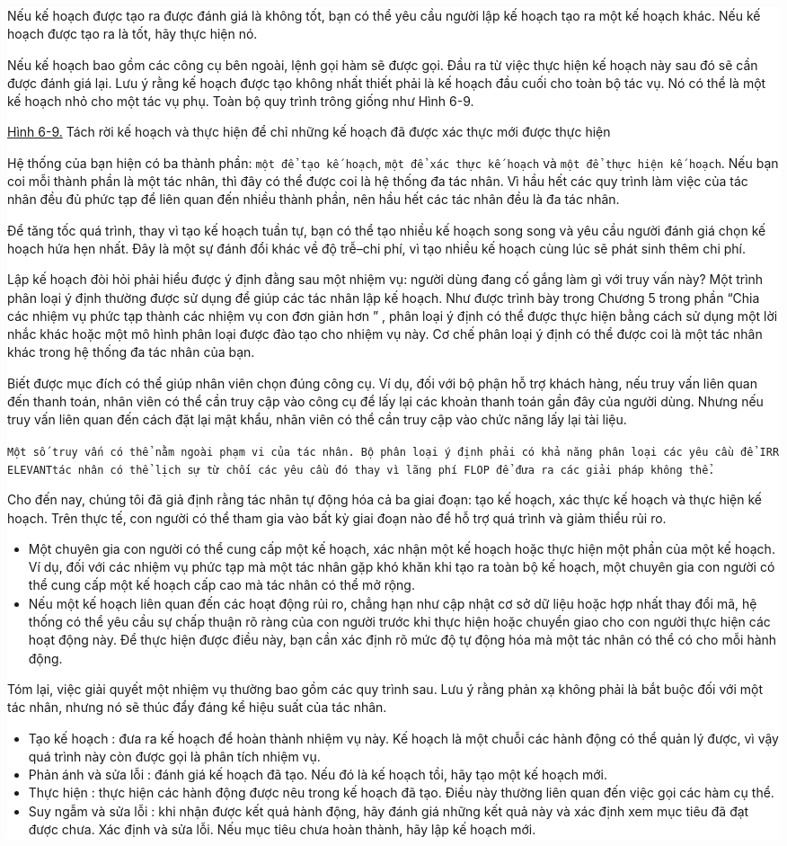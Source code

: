 Nếu kế hoạch được tạo ra được đánh giá là không tốt, bạn có thể yêu cầu người lập kế hoạch tạo ra một kế hoạch khác. Nếu kế hoạch được tạo ra là tốt, hãy thực hiện nó.

Nếu kế hoạch bao gồm các công cụ bên ngoài, lệnh gọi hàm sẽ được gọi. Đầu ra từ việc thực hiện kế hoạch này sau đó sẽ cần được đánh giá lại. Lưu ý rằng kế hoạch được tạo không nhất thiết phải là kế hoạch đầu cuối cho toàn bộ tác vụ. Nó có thể là một kế hoạch nhỏ cho một tác vụ phụ. Toàn bộ quy trình trông giống như Hình 6-9.

[Hình 6-9.](https://imgur.com/vmpZDUp)
Tách rời kế hoạch và thực hiện để chỉ những kế hoạch đã được xác thực mới được thực hiện

Hệ thống của bạn hiện có ba thành phần: `một để tạo kế hoạch`, `một để xác thực kế hoạch` và `một để thực hiện kế hoạch`. Nếu bạn coi mỗi thành phần là một tác nhân, thì đây có thể được coi là hệ thống đa tác nhân. Vì hầu hết các quy trình làm việc của tác nhân đều đủ phức tạp để liên quan đến nhiều thành phần, nên hầu hết các tác nhân đều là đa tác nhân.

Để tăng tốc quá trình, thay vì tạo kế hoạch tuần tự, bạn có thể tạo nhiều kế hoạch song song và yêu cầu người đánh giá chọn kế hoạch hứa hẹn nhất. Đây là một sự đánh đổi khác về độ trễ–chi phí, vì tạo nhiều kế hoạch cùng lúc sẽ phát sinh thêm chi phí.

Lập kế hoạch đòi hỏi phải hiểu được ý định đằng sau một nhiệm vụ: người dùng đang cố gắng làm gì với truy vấn này? Một trình phân loại ý định thường được sử dụng để giúp các tác nhân lập kế hoạch. Như được trình bày trong Chương 5 trong phần “Chia các nhiệm vụ phức tạp thành các nhiệm vụ con đơn giản hơn ” , phân loại ý định có thể được thực hiện bằng cách sử dụng một lời nhắc khác hoặc một mô hình phân loại được đào tạo cho nhiệm vụ này. Cơ chế phân loại ý định có thể được coi là một tác nhân khác trong hệ thống đa tác nhân của bạn.

Biết được mục đích có thể giúp nhân viên chọn đúng công cụ. Ví dụ, đối với bộ phận hỗ trợ khách hàng, nếu truy vấn liên quan đến thanh toán, nhân viên có thể cần truy cập vào công cụ để lấy lại các khoản thanh toán gần đây của người dùng. Nhưng nếu truy vấn liên quan đến cách đặt lại mật khẩu, nhân viên có thể cần truy cập vào chức năng lấy lại tài liệu.

```Mẹo :
Một số truy vấn có thể nằm ngoài phạm vi của tác nhân. Bộ phân loại ý định phải có khả năng phân loại các yêu cầu để IRRELEVANTtác nhân có thể lịch sự từ chối các yêu cầu đó thay vì lãng phí FLOP để đưa ra các giải pháp không thể.
```
Cho đến nay, chúng tôi đã giả định rằng tác nhân tự động hóa cả ba giai đoạn: tạo kế hoạch, xác thực kế hoạch và thực hiện kế hoạch. Trên thực tế, con người có thể tham gia vào bất kỳ giai đoạn nào để hỗ trợ quá trình và giảm thiểu rủi ro.

* Một chuyên gia con người có thể cung cấp một kế hoạch, xác nhận một kế hoạch hoặc thực hiện một phần của một kế hoạch. Ví dụ, đối với các nhiệm vụ phức tạp mà một tác nhân gặp khó khăn khi tạo ra toàn bộ kế hoạch, một chuyên gia con người có thể cung cấp một kế hoạch cấp cao mà tác nhân có thể mở rộng.
* Nếu một kế hoạch liên quan đến các hoạt động rủi ro, chẳng hạn như cập nhật cơ sở dữ liệu hoặc hợp nhất thay đổi mã, hệ thống có thể yêu cầu sự chấp thuận rõ ràng của con người trước khi thực hiện hoặc chuyển giao cho con người thực hiện các hoạt động này. Để thực hiện được điều này, bạn cần xác định rõ mức độ tự động hóa mà một tác nhân có thể có cho mỗi hành động.

Tóm lại, việc giải quyết một nhiệm vụ thường bao gồm các quy trình sau. Lưu ý rằng phản xạ không phải là bắt buộc đối với một tác nhân, nhưng nó sẽ thúc đẩy đáng kể hiệu suất của tác nhân.

* Tạo kế hoạch : đưa ra kế hoạch để hoàn thành nhiệm vụ này. Kế hoạch là một chuỗi các hành động có thể quản lý được, vì vậy quá trình này còn được gọi là phân tích nhiệm vụ.
* Phản ánh và sửa lỗi : đánh giá kế hoạch đã tạo. Nếu đó là kế hoạch tồi, hãy tạo một kế hoạch mới.
* Thực hiện : thực hiện các hành động được nêu trong kế hoạch đã tạo. Điều này thường liên quan đến việc gọi các hàm cụ thể.
* Suy ngẫm và sửa lỗi : khi nhận được kết quả hành động, hãy đánh giá những kết quả này và xác định xem mục tiêu đã đạt được chưa. Xác định và sửa lỗi. Nếu mục tiêu chưa hoàn thành, hãy lập kế hoạch mới.
